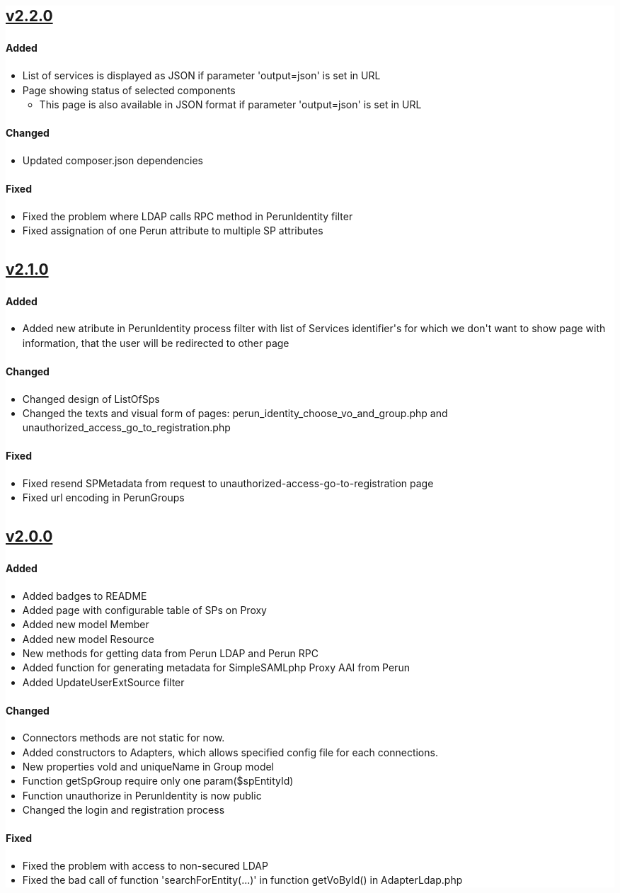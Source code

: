 ## [v2.2.0]

#### Added
- List of services is displayed as JSON if parameter 'output=json' is set in URL
- Page showing status of selected components
   - This page is also available in JSON format if parameter 'output=json' is set in URL

#### Changed
- Updated composer.json dependencies

#### Fixed
- Fixed the problem where LDAP calls RPC method in PerunIdentity filter
- Fixed assignation of one Perun attribute to multiple SP attributes

## [v2.1.0]
#### Added
- Added new atribute in PerunIdentity process filter with list of Services identifier's for which we don't want to show page with information, that the user will be redirected to other page 

#### Changed
- Changed design of ListOfSps
- Changed the texts and visual form of pages: perun_identity_choose_vo_and_group.php and unauthorized_access_go_to_registration.php

#### Fixed
- Fixed resend SPMetadata from request to unauthorized-access-go-to-registration page
- Fixed url encoding in PerunGroups

## [v2.0.0]
#### Added
- Added badges to README
- Added page with configurable table of SPs on Proxy
- Added new model Member
- Added new model Resource
- New methods for getting data from Perun LDAP and Perun RPC
- Added function for generating metadata for SimpleSAMLphp Proxy AAI from Perun
- Added UpdateUserExtSource filter

#### Changed
- Connectors methods are not static for now.
- Added constructors to Adapters, which allows specified config file for each connections.
- New properties voId and uniqueName in Group model
- Function getSpGroup require only one param($spEntityId)
- Function unauthorize in PerunIdentity is now public
- Changed the login and registration process

#### Fixed
- Fixed the problem with access to non-secured LDAP
- Fixed the bad call of function 'searchForEntity(...)' in function getVoById() in AdapterLdap.php  


[Unreleased]: https://github.com/CESNET/perun-simplesamlphp-module/tree/master
[v4.1.1]: https://github.com/CESNET/perun-simplesamlphp-module/tree/v4.1.1
[v4.1.0]: https://github.com/CESNET/perun-simplesamlphp-module/tree/v4.1.0
[v4.0.4]: https://github.com/CESNET/perun-simplesamlphp-module/tree/v4.0.4
[v4.0.3]: https://github.com/CESNET/perun-simplesamlphp-module/tree/v4.0.3
[v4.0.2]: https://github.com/CESNET/perun-simplesamlphp-module/tree/v4.0.2
[v4.0.1]: https://github.com/CESNET/perun-simplesamlphp-module/tree/v4.0.1
[v4.0.0]: https://github.com/CESNET/perun-simplesamlphp-module/tree/v4.0.0
[v3.9.0]: https://github.com/CESNET/perun-simplesamlphp-module/tree/v3.9.0
[v3.8.0]: https://github.com/CESNET/perun-simplesamlphp-module/tree/v3.8.0
[v3.7.4]: https://github.com/CESNET/perun-simplesamlphp-module/tree/v3.7.4
[v3.7.3]: https://github.com/CESNET/perun-simplesamlphp-module/tree/v3.7.3
[v3.7.2]: https://github.com/CESNET/perun-simplesamlphp-module/tree/v3.7.2
[v3.7.1]: https://github.com/CESNET/perun-simplesamlphp-module/tree/v3.7.1
[v3.7.0]: https://github.com/CESNET/perun-simplesamlphp-module/tree/v3.7.0
[v3.6.0]: https://github.com/CESNET/perun-simplesamlphp-module/tree/v3.6.0
[v3.5.2]: https://github.com/CESNET/perun-simplesamlphp-module/tree/v3.5.2
[v3.5.1]: https://github.com/CESNET/perun-simplesamlphp-module/tree/v3.5.1
[v3.5.0]: https://github.com/CESNET/perun-simplesamlphp-module/tree/v3.5.0
[v3.4.1]: https://github.com/CESNET/perun-simplesamlphp-module/tree/v3.4.1
[v3.4.0]: https://github.com/CESNET/perun-simplesamlphp-module/tree/v3.4.0
[v3.3.0]: https://github.com/CESNET/perun-simplesamlphp-module/tree/v3.3.0
[v3.2.1]: https://github.com/CESNET/perun-simplesamlphp-module/tree/v3.2.1
[v3.2.0]: https://github.com/CESNET/perun-simplesamlphp-module/tree/v3.2.0
[v3.1.1]: https://github.com/CESNET/perun-simplesamlphp-module/tree/v3.1.1
[v3.1.0]: https://github.com/CESNET/perun-simplesamlphp-module/tree/v3.1.0
[v3.0.4]: https://github.com/CESNET/perun-simplesamlphp-module/tree/v3.0.4
[v3.0.3]: https://github.com/CESNET/perun-simplesamlphp-module/tree/v3.0.3
[v3.0.2]: https://github.com/CESNET/perun-simplesamlphp-module/tree/v3.0.2
[v3.0.1]: https://github.com/CESNET/perun-simplesamlphp-module/tree/v3.0.1
[v3.0.0]: https://github.com/CESNET/perun-simplesamlphp-module/tree/v3.0.0
[v2.2.0]: https://github.com/CESNET/perun-simplesamlphp-module/tree/v2.2.0
[v2.1.0]: https://github.com/CESNET/perun-simplesamlphp-module/tree/v2.1.0
[v2.0.0]: https://github.com/CESNET/perun-simplesamlphp-module/tree/v2.0.0
[v1.0.0]: https://github.com/CESNET/perun-simplesamlphp-module/tree/v1.0.0
